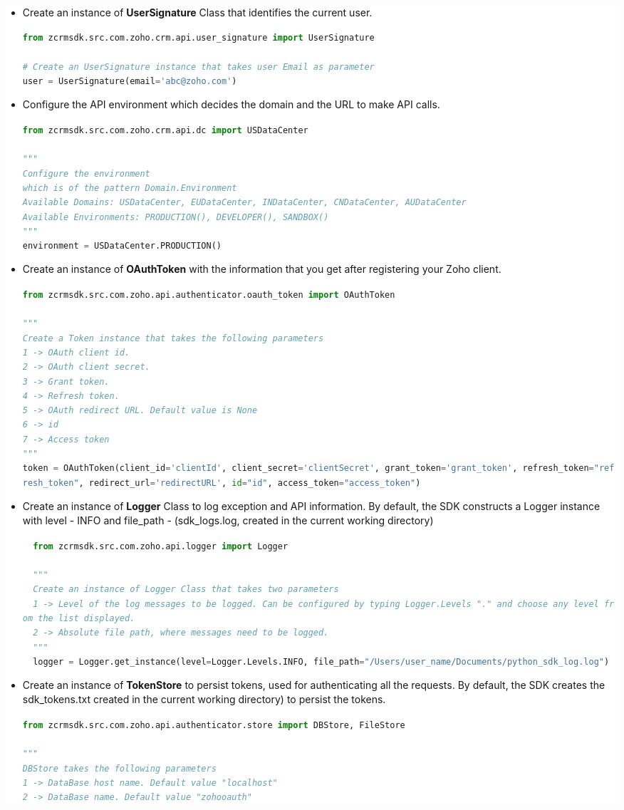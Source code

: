 - Create an instance of **UserSignature** Class that identifies the current user.
  ```python
  from zcrmsdk.src.com.zoho.crm.api.user_signature import UserSignature

  # Create an UserSignature instance that takes user Email as parameter
  user = UserSignature(email='abc@zoho.com')
  ```

- Configure the API environment which decides the domain and the URL to make API calls.
  ```python
  from zcrmsdk.src.com.zoho.crm.api.dc import USDataCenter

  """
  Configure the environment
  which is of the pattern Domain.Environment
  Available Domains: USDataCenter, EUDataCenter, INDataCenter, CNDataCenter, AUDataCenter
  Available Environments: PRODUCTION(), DEVELOPER(), SANDBOX()
  """
  environment = USDataCenter.PRODUCTION()
  ```

- Create an instance of **OAuthToken** with the information that you get after registering your Zoho client.
  ```python
  from zcrmsdk.src.com.zoho.api.authenticator.oauth_token import OAuthToken

  """
  Create a Token instance that takes the following parameters
  1 -> OAuth client id.
  2 -> OAuth client secret.
  3 -> Grant token.
  4 -> Refresh token.
  5 -> OAuth redirect URL. Default value is None
  6 -> id
  7 -> Access token
  """
  token = OAuthToken(client_id='clientId', client_secret='clientSecret', grant_token='grant_token', refresh_token="refresh_token", redirect_url='redirectURL', id="id", access_token="access_token")
  ```

- Create an instance of **Logger** Class to log exception and API information. By default, the SDK constructs a Logger instance with level - INFO and file_path - (sdk_logs.log, created in the current working directory)
  ```python
    from zcrmsdk.src.com.zoho.api.logger import Logger
  
    """
    Create an instance of Logger Class that takes two parameters
    1 -> Level of the log messages to be logged. Can be configured by typing Logger.Levels "." and choose any level from the list displayed.
    2 -> Absolute file path, where messages need to be logged.
    """
    logger = Logger.get_instance(level=Logger.Levels.INFO, file_path="/Users/user_name/Documents/python_sdk_log.log")
    ```

- Create an instance of **TokenStore** to persist tokens, used for authenticating all the requests. By default, the SDK creates the sdk_tokens.txt created in the current working directory) to persist the tokens.
  ```python
  from zcrmsdk.src.com.zoho.api.authenticator.store import DBStore, FileStore

  """
  DBStore takes the following parameters
  1 -> DataBase host name. Default value "localhost"
  2 -> DataBase name. Default value "zohooauth"
  ```
